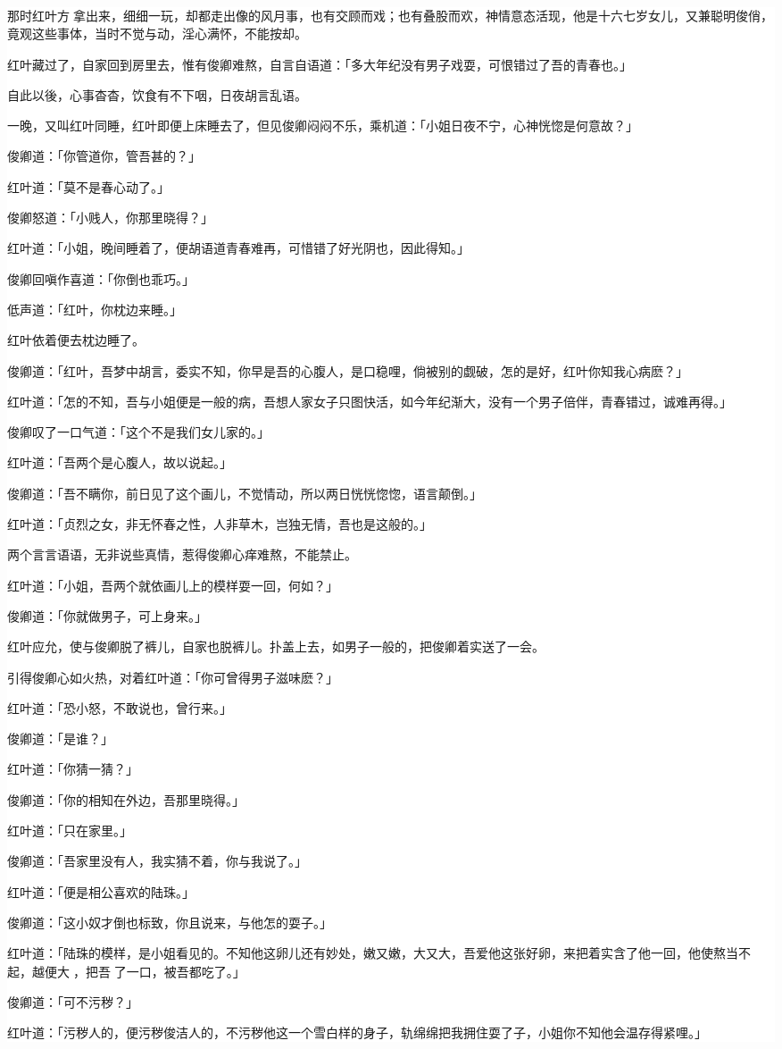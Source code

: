 那时红叶方 拿出来，细细一玩，却都走出像的风月事，也有交顾而戏；也有叠股而欢，神情意态活现，他是十六七岁女儿，又兼聪明俊俏，竟观这些事体，当时不觉与动，淫心满怀，不能按却。

红叶藏过了，自家回到房里去，惟有俊卿难熬，自言自语道：「多大年纪没有男子戏耍，可恨错过了吾的青春也。」

自此以後，心事杳杳，饮食有不下咽，日夜胡言乱语。

一晚，又叫红叶同睡，红叶即便上床睡去了，但见俊卿闷闷不乐，乘机道：「小姐日夜不宁，心神恍惚是何意故？」

俊卿道：「你管道你，管吾甚的？」

红叶道：「莫不是春心动了。」

俊卿怒道：「小贱人，你那里晓得？」

红叶道：「小姐，晚间睡着了，便胡语道青春难再，可惜错了好光阴也，因此得知。」

俊卿回嗔作喜道：「你倒也乖巧。」

低声道：「红叶，你枕边来睡。」

红叶依着便去枕边睡了。

俊卿道：「红叶，吾梦中胡言，委实不知，你早是吾的心腹人，是口稳哩，倘被别的觑破，怎的是好，红叶你知我心病麽？」

红叶道：「怎的不知，吾与小姐便是一般的病，吾想人家女子只图快活，如今年纪渐大，没有一个男子倍伴，青春错过，诚难再得。」

俊卿叹了一口气道：「这个不是我们女儿家的。」

红叶道：「吾两个是心腹人，故以说起。」

俊卿道：「吾不瞒你，前日见了这个画儿，不觉情动，所以两日恍恍惚惚，语言颠倒。」

红叶道：「贞烈之女，非无怀春之性，人非草木，岂独无情，吾也是这般的。」

两个言言语语，无非说些真情，惹得俊卿心痒难熬，不能禁止。

红叶道：「小姐，吾两个就依画儿上的模样耍一回，何如？」

俊卿道：「你就做男子，可上身来。」

红叶应允，使与俊卿脱了裤儿，自家也脱裤儿。扑盖上去，如男子一般的，把俊卿着实送了一会。

引得俊卿心如火热，对着红叶道：「你可曾得男子滋味麽？」

红叶道：「恐小怒，不敢说也，曾行来。」

俊卿道：「是谁？」

红叶道：「你猜一猜？」

俊卿道：「你的相知在外边，吾那里晓得。」

红叶道：「只在家里。」

俊卿道：「吾家里没有人，我实猜不着，你与我说了。」

红叶道：「便是相公喜欢的陆珠。」

俊卿道：「这小奴才倒也标致，你且说来，与他怎的耍子。」

红叶道：「陆珠的模样，是小姐看见的。不知他这卵儿还有妙处，嫩又嫩，大又大，吾爱他这张好卵，来把着实含了他一回，他使熬当不起，越便大 ，把吾 了一口，被吾都吃了。」

俊卿道：「可不污秽？」

红叶道：「污秽人的，便污秽俊洁人的，不污秽他这一个雪白样的身子，轨绵绵把我拥住耍了子，小姐你不知他会温存得紧哩。」
